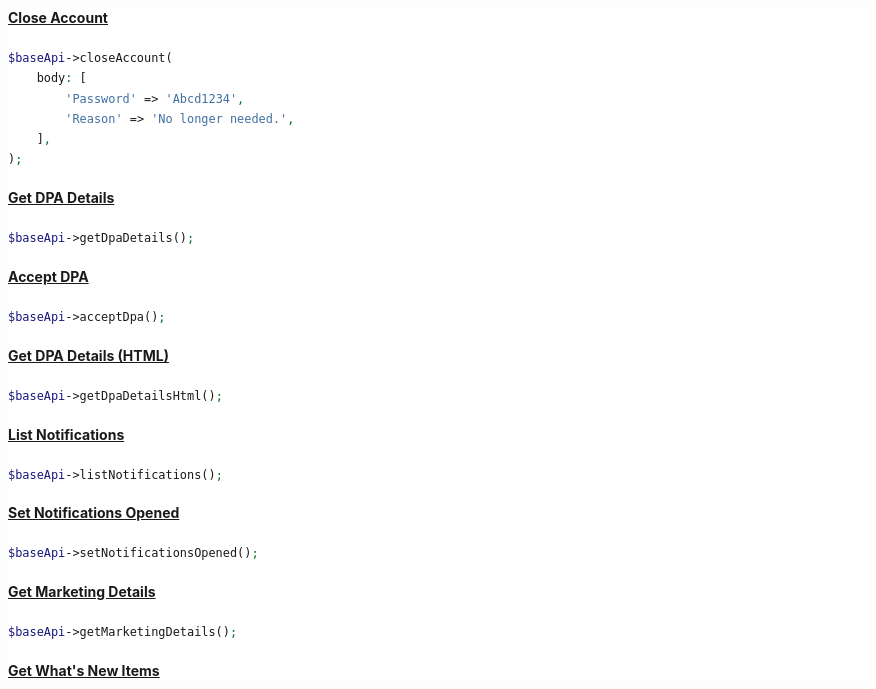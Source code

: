 #### [Close Account](https://docs.bunny.net/reference/userpublic_closeaccount)

```php
$baseApi->closeAccount(
    body: [
        'Password' => 'Abcd1234',
        'Reason' => 'No longer needed.',
    ],
);
```

#### [Get DPA Details](https://docs.bunny.net/reference/userpublic_dpa)

```php
$baseApi->getDpaDetails();
```

#### [Accept DPA](https://docs.bunny.net/reference/userpublic_dpaaccept)

```php
$baseApi->acceptDpa();
```

#### [Get DPA Details (HTML)](https://docs.bunny.net/reference/userpublic_dpapdfhhtml)

```php
$baseApi->getDpaDetailsHtml();
```

#### [List Notifications](https://docs.bunny.net/reference/userpublic_notificationslist)

```php
$baseApi->listNotifications();
```

#### [Set Notifications Opened](https://docs.bunny.net/reference/userpublic_setnotificationsopened)

```php
$baseApi->setNotificationsOpened();
```

#### [Get Marketing Details](https://docs.bunny.net/reference/userpublic_marketingdetails)

```php
$baseApi->getMarketingDetails();
```

#### [Get What's New Items](https://docs.bunny.net/reference/userpublic_whatsnew)
